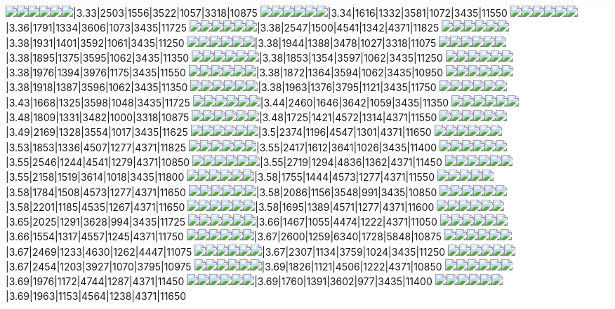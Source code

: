 ![](/item/3153.png)![](/item/3036.png)![](/item/3006.png)![](/item/1038.png)![](/item/1038.png)![](/item/1037.png)|3.33|2503|1556|3522|1057|3318|10875
![](/item/6672.png)![](/item/3153.png)![](/item/3115.png)![](/item/1001.png)![](/item/1055.png)![](/item/1038.png)|3.34|1616|1332|3581|1072|3435|11550
![](/item/6672.png)![](/item/3153.png)![](/item/3046.png)![](/item/1055.png)![](/item/1038.png)![](/item/1037.png)|3.36|1791|1334|3606|1073|3435|11725
![](/item/3036.png)![](/item/3091.png)![](/item/6671.png)![](/item/1053.png)![](/item/1055.png)![](/item/1037.png)|3.38|2547|1500|4541|1342|4371|11825
![](/item/6672.png)![](/item/3153.png)![](/item/3004.png)![](/item/1001.png)![](/item/1055.png)![](/item/1038.png)|3.38|1931|1401|3592|1061|3435|11250
![](/item/6672.png)![](/item/3153.png)![](/item/3179.png)![](/item/1001.png)![](/item/1038.png)![](/item/1037.png)|3.38|1944|1388|3478|1027|3318|11075
![](/item/6672.png)![](/item/3153.png)![](/item/6693.png)![](/item/1001.png)![](/item/1055.png)![](/item/1038.png)|3.38|1895|1375|3595|1062|3435|11350
![](/item/6672.png)![](/item/3153.png)![](/item/3508.png)![](/item/1001.png)![](/item/1055.png)![](/item/1038.png)|3.38|1853|1354|3597|1062|3435|11250
![](/item/6672.png)![](/item/3153.png)![](/item/3072.png)![](/item/1001.png)![](/item/1055.png)![](/item/1038.png)|3.38|1976|1394|3976|1175|3435|11550
![](/item/6672.png)![](/item/3153.png)![](/item/6695.png)![](/item/1001.png)![](/item/1055.png)![](/item/1038.png)|3.38|1872|1364|3594|1062|3435|10950
![](/item/6672.png)![](/item/3153.png)![](/item/6696.png)![](/item/1001.png)![](/item/1055.png)![](/item/1038.png)|3.38|1918|1387|3596|1062|3435|11350
![](/item/6672.png)![](/item/3153.png)![](/item/3074.png)![](/item/1001.png)![](/item/1055.png)![](/item/1038.png)|3.38|1963|1376|3795|1121|3435|11750
![](/item/6672.png)![](/item/3153.png)![](/item/3085.png)![](/item/1055.png)![](/item/1038.png)![](/item/1037.png)|3.43|1668|1325|3598|1048|3435|11725
![](/item/3153.png)![](/item/3036.png)![](/item/3087.png)![](/item/1001.png)![](/item/1055.png)![](/item/1038.png)|3.44|2460|1646|3642|1059|3435|11350
![](/item/6672.png)![](/item/3153.png)![](/item/3006.png)![](/item/1038.png)![](/item/1038.png)![](/item/1037.png)|3.48|1809|1331|3482|1000|3318|10875
![](/item/3153.png)![](/item/3091.png)![](/item/3087.png)![](/item/1001.png)![](/item/1055.png)![](/item/1038.png)|3.48|1725|1421|4572|1314|4371|11550
![](/item/6672.png)![](/item/6676.png)![](/item/6671.png)![](/item/1053.png)![](/item/1055.png)![](/item/1037.png)|3.49|2169|1328|3554|1017|3435|11625
![](/item/3036.png)![](/item/3091.png)![](/item/3046.png)![](/item/1053.png)![](/item/1055.png)![](/item/1038.png)|3.5|2374|1196|4547|1301|4371|11650
![](/item/6672.png)![](/item/3091.png)![](/item/6671.png)![](/item/1053.png)![](/item/1055.png)![](/item/1037.png)|3.53|1853|1336|4507|1277|4371|11825
![](/item/3153.png)![](/item/3036.png)![](/item/3094.png)![](/item/1055.png)![](/item/1038.png)![](/item/1036.png)|3.55|2417|1612|3641|1026|3435|11400
![](/item/3036.png)![](/item/3091.png)![](/item/6676.png)![](/item/1001.png)![](/item/1053.png)![](/item/1055.png)|3.55|2546|1244|4541|1279|4371|10850
![](/item/3036.png)![](/item/3091.png)![](/item/3072.png)![](/item/1001.png)![](/item/1055.png)![](/item/1038.png)|3.55|2719|1294|4836|1362|4371|11450
![](/item/3153.png)![](/item/6676.png)![](/item/6671.png)![](/item/1055.png)![](/item/1038.png)![](/item/1036.png)|3.55|2158|1519|3614|1018|3435|11800
![](/item/3153.png)![](/item/3091.png)![](/item/3095.png)![](/item/1001.png)![](/item/1055.png)![](/item/1038.png)|3.58|1755|1444|4573|1277|4371|11550
![](/item/3153.png)![](/item/3091.png)![](/item/6671.png)![](/item/1055.png)![](/item/1038.png)|3.58|1784|1508|4573|1277|4371|11650
![](/item/6672.png)![](/item/3036.png)![](/item/3115.png)![](/item/1001.png)![](/item/1053.png)![](/item/1055.png)|3.58|2086|1156|3548|991|3435|10850
![](/item/3036.png)![](/item/3091.png)![](/item/3085.png)![](/item/1053.png)![](/item/1055.png)![](/item/1038.png)|3.58|2201|1185|4535|1267|4371|11650
![](/item/3153.png)![](/item/3091.png)![](/item/3094.png)![](/item/1055.png)![](/item/1038.png)![](/item/1036.png)|3.58|1695|1389|4571|1277|4371|11600
![](/item/3153.png)![](/item/6676.png)![](/item/3046.png)![](/item/1055.png)![](/item/1038.png)![](/item/1037.png)|3.65|2025|1291|3628|994|3435|11725
![](/item/6672.png)![](/item/3091.png)![](/item/3115.png)![](/item/1001.png)![](/item/1053.png)![](/item/1055.png)|3.66|1467|1055|4474|1222|4371|11050
![](/item/3153.png)![](/item/3091.png)![](/item/3115.png)![](/item/1001.png)![](/item/1055.png)![](/item/1038.png)|3.66|1554|1317|4557|1245|4371|11750
![](/item/6672.png)![](/item/3036.png)![](/item/3156.png)![](/item/1001.png)![](/item/1053.png)![](/item/1037.png)|3.67|2600|1259|6340|1728|5848|10875
![](/item/6672.png)![](/item/3036.png)![](/item/3139.png)![](/item/1001.png)![](/item/1053.png)![](/item/1037.png)|3.67|2469|1233|4630|1262|4447|11075
![](/item/6672.png)![](/item/6676.png)![](/item/3072.png)![](/item/1001.png)![](/item/1055.png)![](/item/1038.png)|3.67|2307|1134|3759|1024|3435|11250
![](/item/6672.png)![](/item/3036.png)![](/item/3814.png)![](/item/1001.png)![](/item/1053.png)![](/item/1037.png)|3.67|2454|1203|3927|1070|3795|10975
![](/item/6672.png)![](/item/3091.png)![](/item/6676.png)![](/item/1001.png)![](/item/1053.png)![](/item/1055.png)|3.69|1826|1121|4506|1222|4371|10850
![](/item/6672.png)![](/item/3091.png)![](/item/3072.png)![](/item/1001.png)![](/item/1055.png)![](/item/1038.png)|3.69|1976|1172|4744|1287|4371|11450
![](/item/6672.png)![](/item/3153.png)![](/item/3094.png)![](/item/1055.png)![](/item/1038.png)![](/item/1036.png)|3.69|1760|1391|3602|977|3435|11400
![](/item/6672.png)![](/item/3091.png)![](/item/3074.png)![](/item/1001.png)![](/item/1055.png)![](/item/1038.png)|3.69|1963|1153|4564|1238|4371|11650